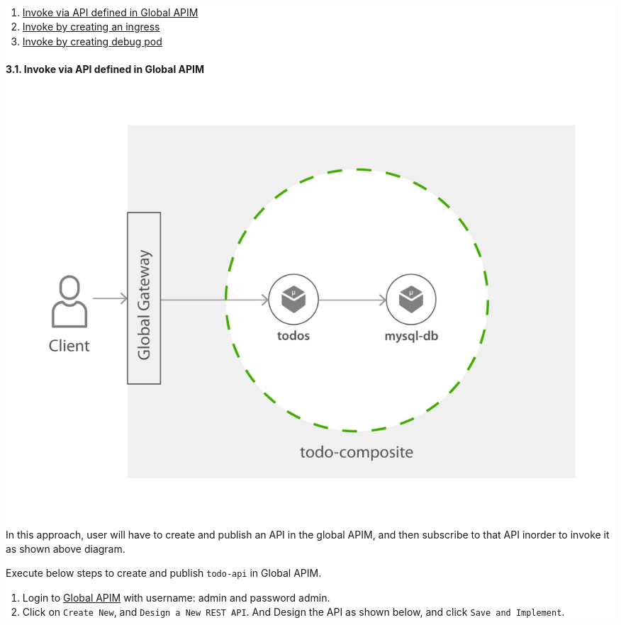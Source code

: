 
1. [Invoke via API defined in Global APIM](#31-invoke-via-api-defined-in-global-apim)
2. [Invoke by creating an ingress](#32-invoke-by-creating-an-ingress)
3. [Invoke by creating debug pod](#33-invoke-by-creating-debug-pod)

#### 3.1. Invoke via API defined in Global APIM

![Todo composite via Global APIM](../../docs/images/composites/todo-service/sample-with-gateway.jpg)

In this approach, user will have to create and publish an API in the global APIM, and then subscribe to that API inorder to invoke it as shown above diagram.

Execute below steps to create and publish `todo-api` in Global APIM.

1. Login to [Global APIM](https://wso2-apim/publisher/) with username: admin and password admin.
2. Click on `Create New`, and `Design a New REST API`. And Design the API as shown below, and click `Save and Implement`.